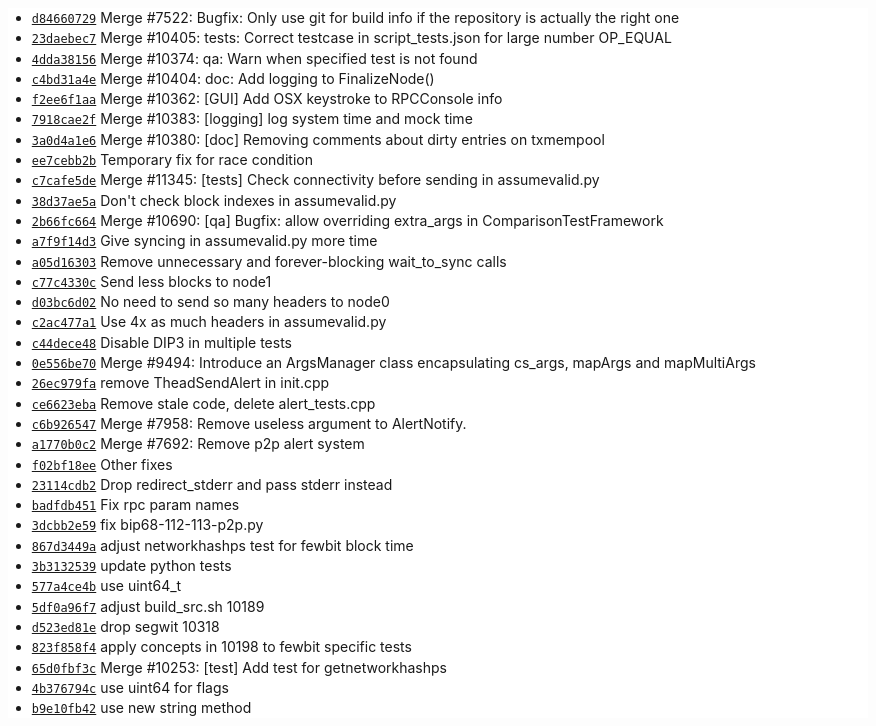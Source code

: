 -   [`d84660729`](https://github.com/FewBit-Coin/Core-Wallet/commit/d84660729) Merge #7522: Bugfix: Only use git for build info if the repository is actually the right one
-   [`23daebec7`](https://github.com/FewBit-Coin/Core-Wallet/commit/23daebec7) Merge #10405: tests: Correct testcase in script_tests.json for large number OP_EQUAL
-   [`4dda38156`](https://github.com/FewBit-Coin/Core-Wallet/commit/4dda38156) Merge #10374: qa: Warn when specified test is not found
-   [`c4bd31a4e`](https://github.com/FewBit-Coin/Core-Wallet/commit/c4bd31a4e) Merge #10404: doc: Add logging to FinalizeNode()
-   [`f2ee6f1aa`](https://github.com/FewBit-Coin/Core-Wallet/commit/f2ee6f1aa) Merge #10362: [GUI] Add OSX keystroke to RPCConsole info
-   [`7918cae2f`](https://github.com/FewBit-Coin/Core-Wallet/commit/7918cae2f) Merge #10383: [logging] log system time and mock time
-   [`3a0d4a1e6`](https://github.com/FewBit-Coin/Core-Wallet/commit/3a0d4a1e6) Merge #10380: [doc] Removing comments about dirty entries on txmempool
-   [`ee7cebb2b`](https://github.com/FewBit-Coin/Core-Wallet/commit/ee7cebb2b) Temporary fix for race condition
-   [`c7cafe5de`](https://github.com/FewBit-Coin/Core-Wallet/commit/c7cafe5de) Merge #11345: [tests] Check connectivity before sending in assumevalid.py
-   [`38d37ae5a`](https://github.com/FewBit-Coin/Core-Wallet/commit/38d37ae5a) Don't check block indexes in assumevalid.py
-   [`2b66fc664`](https://github.com/FewBit-Coin/Core-Wallet/commit/2b66fc664) Merge #10690: [qa] Bugfix: allow overriding extra_args in ComparisonTestFramework
-   [`a7f9f14d3`](https://github.com/FewBit-Coin/Core-Wallet/commit/a7f9f14d3) Give syncing in assumevalid.py more time
-   [`a05d16303`](https://github.com/FewBit-Coin/Core-Wallet/commit/a05d16303) Remove unnecessary and forever-blocking wait_to_sync calls
-   [`c77c4330c`](https://github.com/FewBit-Coin/Core-Wallet/commit/c77c4330c) Send less blocks to node1
-   [`d03bc6d02`](https://github.com/FewBit-Coin/Core-Wallet/commit/d03bc6d02) No need to send so many headers to node0
-   [`c2ac477a1`](https://github.com/FewBit-Coin/Core-Wallet/commit/c2ac477a1) Use 4x as much headers in assumevalid.py
-   [`c44dece48`](https://github.com/FewBit-Coin/Core-Wallet/commit/c44dece48) Disable DIP3 in multiple tests
-   [`0e556be70`](https://github.com/FewBit-Coin/Core-Wallet/commit/0e556be70) Merge #9494: Introduce an ArgsManager class encapsulating cs_args, mapArgs and mapMultiArgs
-   [`26ec979fa`](https://github.com/FewBit-Coin/Core-Wallet/commit/26ec979fa) remove TheadSendAlert in init.cpp
-   [`ce6623eba`](https://github.com/FewBit-Coin/Core-Wallet/commit/ce6623eba) Remove stale code, delete alert_tests.cpp
-   [`c6b926547`](https://github.com/FewBit-Coin/Core-Wallet/commit/c6b926547) Merge #7958: Remove useless argument to AlertNotify.
-   [`a1770b0c2`](https://github.com/FewBit-Coin/Core-Wallet/commit/a1770b0c2) Merge #7692: Remove p2p alert system
-   [`f02bf18ee`](https://github.com/FewBit-Coin/Core-Wallet/commit/f02bf18ee) Other fixes
-   [`23114cdb2`](https://github.com/FewBit-Coin/Core-Wallet/commit/23114cdb2) Drop redirect_stderr and pass stderr instead
-   [`badfdb451`](https://github.com/FewBit-Coin/Core-Wallet/commit/badfdb451) Fix rpc param names
-   [`3dcbb2e59`](https://github.com/FewBit-Coin/Core-Wallet/commit/3dcbb2e59) fix bip68-112-113-p2p.py
-   [`867d3449a`](https://github.com/FewBit-Coin/Core-Wallet/commit/867d3449a) adjust networkhashps test for fewbit block time
-   [`3b3132539`](https://github.com/FewBit-Coin/Core-Wallet/commit/3b3132539) update python tests
-   [`577a4ce4b`](https://github.com/FewBit-Coin/Core-Wallet/commit/577a4ce4b) use uint64_t
-   [`5df0a96f7`](https://github.com/FewBit-Coin/Core-Wallet/commit/5df0a96f7) adjust build_src.sh 10189
-   [`d523ed81e`](https://github.com/FewBit-Coin/Core-Wallet/commit/d523ed81e) drop segwit 10318
-   [`823f858f4`](https://github.com/FewBit-Coin/Core-Wallet/commit/823f858f4) apply concepts in 10198 to fewbit specific tests
-   [`65d0fbf3c`](https://github.com/FewBit-Coin/Core-Wallet/commit/65d0fbf3c) Merge #10253: [test] Add test for getnetworkhashps
-   [`4b376794c`](https://github.com/FewBit-Coin/Core-Wallet/commit/4b376794c) use uint64 for flags
-   [`b9e10fb42`](https://github.com/FewBit-Coin/Core-Wallet/commit/b9e10fb42) use new string method